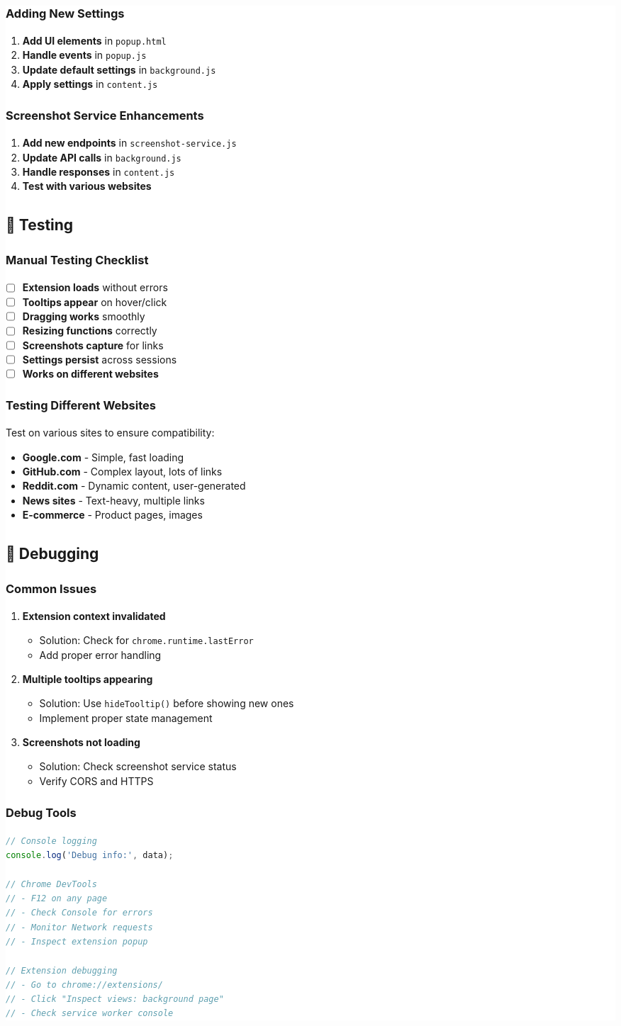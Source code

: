 ### Adding New Settings
1. **Add UI elements** in `popup.html`
2. **Handle events** in `popup.js`
3. **Update default settings** in `background.js`
4. **Apply settings** in `content.js`

### Screenshot Service Enhancements
1. **Add new endpoints** in `screenshot-service.js`
2. **Update API calls** in `background.js`
3. **Handle responses** in `content.js`
4. **Test with various websites**

## 🧪 Testing

### Manual Testing Checklist
- [ ] **Extension loads** without errors
- [ ] **Tooltips appear** on hover/click
- [ ] **Dragging works** smoothly
- [ ] **Resizing functions** correctly
- [ ] **Screenshots capture** for links
- [ ] **Settings persist** across sessions
- [ ] **Works on different websites**

### Testing Different Websites
Test on various sites to ensure compatibility:
- **Google.com** - Simple, fast loading
- **GitHub.com** - Complex layout, lots of links
- **Reddit.com** - Dynamic content, user-generated
- **News sites** - Text-heavy, multiple links
- **E-commerce** - Product pages, images

## 🐛 Debugging

### Common Issues
1. **Extension context invalidated**
   - Solution: Check for `chrome.runtime.lastError`
   - Add proper error handling

2. **Multiple tooltips appearing**
   - Solution: Use `hideTooltip()` before showing new ones
   - Implement proper state management

3. **Screenshots not loading**
   - Solution: Check screenshot service status
   - Verify CORS and HTTPS

### Debug Tools
```javascript
// Console logging
console.log('Debug info:', data);

// Chrome DevTools
// - F12 on any page
// - Check Console for errors
// - Monitor Network requests
// - Inspect extension popup

// Extension debugging
// - Go to chrome://extensions/
// - Click "Inspect views: background page"
// - Check service worker console
```